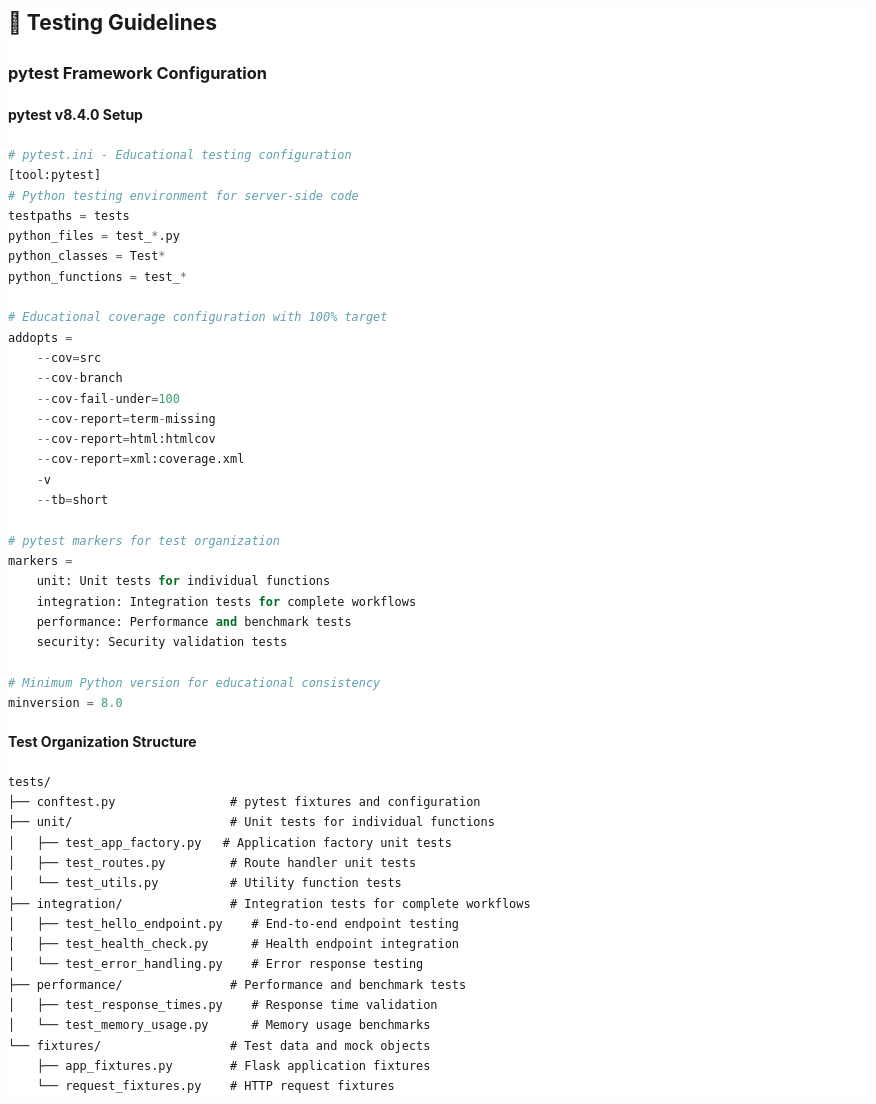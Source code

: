 
## 🧪 Testing Guidelines

### pytest Framework Configuration

#### **pytest v8.4.0 Setup**

```python
# pytest.ini - Educational testing configuration
[tool:pytest]
# Python testing environment for server-side code
testpaths = tests
python_files = test_*.py
python_classes = Test*
python_functions = test_*

# Educational coverage configuration with 100% target
addopts = 
    --cov=src
    --cov-branch
    --cov-fail-under=100
    --cov-report=term-missing
    --cov-report=html:htmlcov
    --cov-report=xml:coverage.xml
    -v
    --tb=short

# pytest markers for test organization
markers =
    unit: Unit tests for individual functions
    integration: Integration tests for complete workflows
    performance: Performance and benchmark tests
    security: Security validation tests

# Minimum Python version for educational consistency
minversion = 8.0
```

#### **Test Organization Structure**

```
tests/
├── conftest.py                # pytest fixtures and configuration
├── unit/                      # Unit tests for individual functions
│   ├── test_app_factory.py   # Application factory unit tests
│   ├── test_routes.py         # Route handler unit tests
│   └── test_utils.py          # Utility function tests
├── integration/               # Integration tests for complete workflows  
│   ├── test_hello_endpoint.py    # End-to-end endpoint testing
│   ├── test_health_check.py      # Health endpoint integration
│   └── test_error_handling.py    # Error response testing
├── performance/               # Performance and benchmark tests
│   ├── test_response_times.py    # Response time validation
│   └── test_memory_usage.py      # Memory usage benchmarks
└── fixtures/                  # Test data and mock objects
    ├── app_fixtures.py        # Flask application fixtures
    └── request_fixtures.py    # HTTP request fixtures
```
